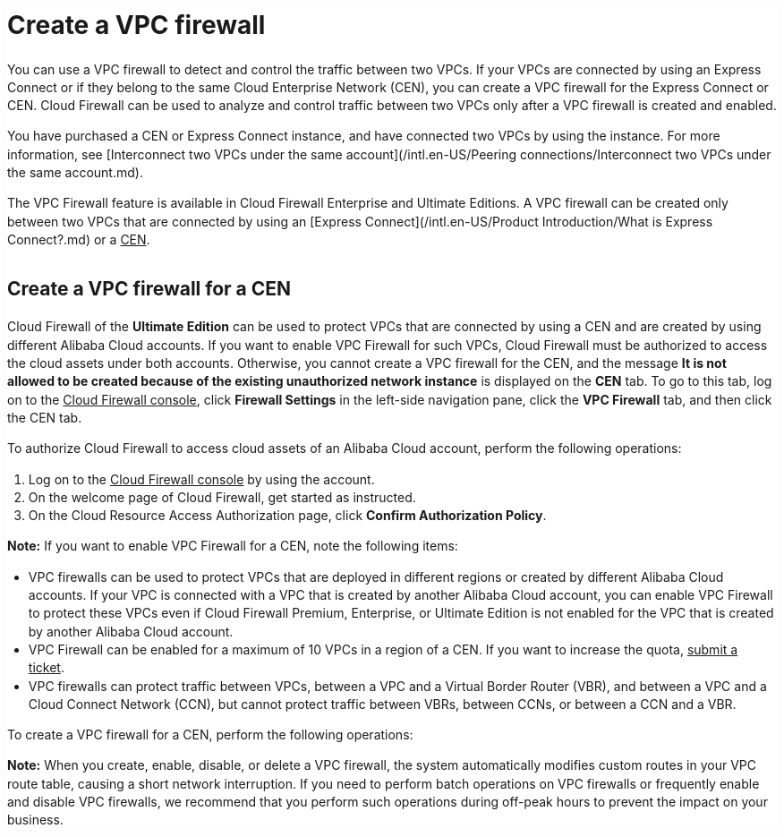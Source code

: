 # Create a VPC firewall

You can use a VPC firewall to detect and control the traffic between two VPCs. If your VPCs are connected by using an Express Connect or if they belong to the same Cloud Enterprise Network \(CEN\), you can create a VPC firewall for the Express Connect or CEN. Cloud Firewall can be used to analyze and control traffic between two VPCs only after a VPC firewall is created and enabled.

You have purchased a CEN or Express Connect instance, and have connected two VPCs by using the instance. For more information, see [Interconnect two VPCs under the same account](/intl.en-US/Peering connections/Interconnect two VPCs under the same account.md).

The VPC Firewall feature is available in Cloud Firewall Enterprise and Ultimate Editions. A VPC firewall can be created only between two VPCs that are connected by using an [Express Connect](/intl.en-US/Product Introduction/What is Express Connect?.md) or a [CEN]().

## Create a VPC firewall for a CEN

Cloud Firewall of the **Ultimate Edition** can be used to protect VPCs that are connected by using a CEN and are created by using different Alibaba Cloud accounts. If you want to enable VPC Firewall for such VPCs, Cloud Firewall must be authorized to access the cloud assets under both accounts. Otherwise, you cannot create a VPC firewall for the CEN, and the message **It is not allowed to be created because of the existing unauthorized network instance** is displayed on the **CEN** tab. To go to this tab, log on to the [Cloud Firewall console](https://yundun.console.aliyun.com/?p=cfwnext), click **Firewall Settings** in the left-side navigation pane, click the **VPC Firewall** tab, and then click the CEN tab.

To authorize Cloud Firewall to access cloud assets of an Alibaba Cloud account, perform the following operations:

1.  Log on to the [Cloud Firewall console](https://yundun.console.aliyun.com/?p=cfwnext) by using the account.
2.  On the welcome page of Cloud Firewall, get started as instructed.
3.  On the Cloud Resource Access Authorization page, click **Confirm Authorization Policy**.

**Note:** If you want to enable VPC Firewall for a CEN, note the following items:

-   VPC firewalls can be used to protect VPCs that are deployed in different regions or created by different Alibaba Cloud accounts. If your VPC is connected with a VPC that is created by another Alibaba Cloud account, you can enable VPC Firewall to protect these VPCs even if Cloud Firewall Premium, Enterprise, or Ultimate Edition is not enabled for the VPC that is created by another Alibaba Cloud account.
-   VPC Firewall can be enabled for a maximum of 10 VPCs in a region of a CEN. If you want to increase the quota, [submit a ticket](https://workorder-intl.console.aliyun.com/console.htm#/ticket/createIndex).
-   VPC firewalls can protect traffic between VPCs, between a VPC and a Virtual Border Router \(VBR\), and between a VPC and a Cloud Connect Network \(CCN\), but cannot protect traffic between VBRs, between CCNs, or between a CCN and a VBR.

To create a VPC firewall for a CEN, perform the following operations:

**Note:** When you create, enable, disable, or delete a VPC firewall, the system automatically modifies custom routes in your VPC route table, causing a short network interruption. If you need to perform batch operations on VPC firewalls or frequently enable and disable VPC firewalls, we recommend that you perform such operations during off-peak hours to prevent the impact on your business.
